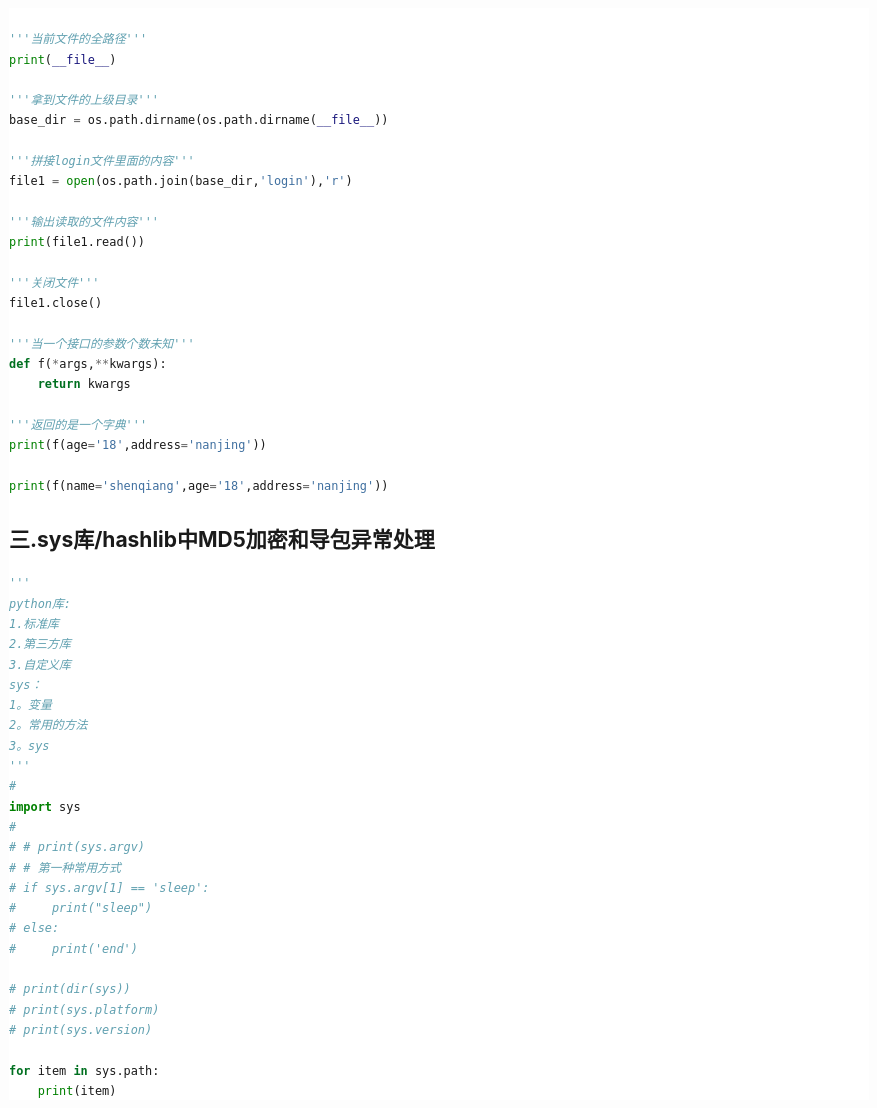 ```python

'''当前文件的全路径'''
print(__file__)

'''拿到文件的上级目录'''
base_dir = os.path.dirname(os.path.dirname(__file__))

'''拼接login文件里面的内容'''
file1 = open(os.path.join(base_dir,'login'),'r')

'''输出读取的文件内容'''
print(file1.read())

'''关闭文件'''
file1.close()

'''当一个接口的参数个数未知'''
def f(*args,**kwargs):
    return kwargs

'''返回的是一个字典'''
print(f(age='18',address='nanjing'))

print(f(name='shenqiang',age='18',address='nanjing'))
```

## 三.sys库/hashlib中MD5加密和导包异常处理

```python
'''
python库:
1.标准库
2.第三方库
3.自定义库
sys：
1。变量
2。常用的方法
3。sys
'''
#
import sys
#
# # print(sys.argv)
# # 第一种常用方式
# if sys.argv[1] == 'sleep':
#     print("sleep")
# else:
#     print('end')

# print(dir(sys))
# print(sys.platform)
# print(sys.version)

for item in sys.path:
    print(item)

```
